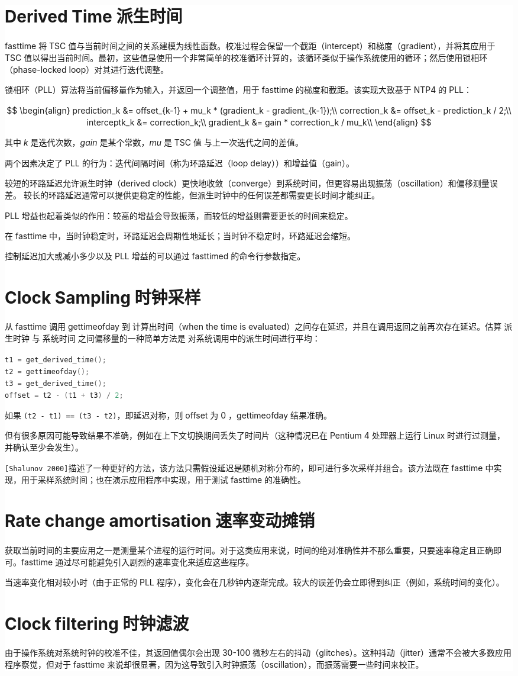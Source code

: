 # Derived Time 派生时间
fasttime 将 TSC 值与当前时间之间的关系建模为线性函数。校准过程会保留一个截距（intercept）和梯度（gradient），并将其应用于 TSC 值以得出当前时间。最初，这些值是使用一个非常简单的校准循环计算的，该循环类似于操作系统使用的循环；然后使用锁相环（phase-locked loop）对其进行迭代调整。

锁相环（PLL）算法将当前偏移量作为输入，并返回一个调整值，用于 fasttime 的梯度和截距。该实现大致基于 NTP4 的 PLL：

$$
\begin{align}
prediction_k &= offset_{k-1} + mu_k * (gradient_k - gradient_{k-1});\\
correction_k &= offset_k - prediction_k / 2;\\
interceptk_k &= correction_k;\\
gradient_k &= gain * correction_k / mu_k\\
\end{align}
$$

其中 $k$ 是迭代次数，$gain$ 是某个常数，$mu$ 是 TSC 值 与上一次迭代之间的差值。

两个因素决定了 PLL 的行为：迭代间隔时间（称为环路延迟（loop delay））和增益值（gain）。

较短的环路延迟允许派生时钟（derived clock）更快地收敛（converge）到系统时间，但更容易出现振荡（oscillation）和偏移测量误差。
较长的环路延迟通常可以提供更稳定的性能，但派生时钟中的任何误差都需要更长时间才能纠正。

PLL 增益也起着类似的作用：较高的增益会导致振荡，而较低的增益则需要更长的时间来稳定。

在 fasttime 中，当时钟稳定时，环路延迟会周期性地延长；当时钟不稳定时，环路延迟会缩短。

控制延迟加大或减小多少以及 PLL 增益的可以通过 fasttimed 的命令行参数指定。
# Clock Sampling 时钟采样
从 fasttime 调用 gettimeofday 到 计算出时间（when the time is evaluated）之间存在延迟，并且在调用返回之前再次存在延迟。估算 派生时钟 与 系统时间 之间偏移量的一种简单方法是 对系统调用中的派生时间进行平均：

```c 
t1 = get_derived_time();  
t2 = gettimeofday();  
t3 = get_derived_time();  
offset = t2 - (t1 + t3) / 2;
```

如果 `(t2 - t1) == (t3 - t2)`，即延迟对称，则 offset 为 0 ，gettimeofday 结果准确。

但有很多原因可能导致结果不准确，例如在上下文切换期间丢失了时间片（这种情况已在 Pentium 4 处理器上运行 Linux 时进行过测量，并确认至少会发生）。

`[Shalunov 2000]`描述了一种更好的方法，该方法只需假设延迟是随机对称分布的，即可进行多次采样并组合。该方法既在 fasttime 中实现，用于采样系统时间；也在演示应用程序中实现，用于测试 fasttime 的准确性。


# Rate change amortisation 速率变动摊销

获取当前时间的主要应用之一是测量某个进程的运行时间。对于这类应用来说，时间的绝对准确性并不那么重要，只要速率稳定且正确即可。fasttime 通过尽可能避免引入剧烈的速率变化来适应这些程序。

当速率变化相对较小时（由于正常的 PLL 程序），变化会在几秒钟内逐渐完成。较大的误差仍会立即得到纠正（例如，系统时间的变化）。

# Clock filtering 时钟滤波
由于操作系统对系统时钟的校准不佳，其返回值偶尔会出现 30-100 微秒左右的抖动（glitches）。这种抖动（jitter）通常不会被大多数应用程序察觉，但对于 fasttime 来说却很显著，因为这导致引入时钟振荡（oscillation），而振荡需要一些时间来校正。
